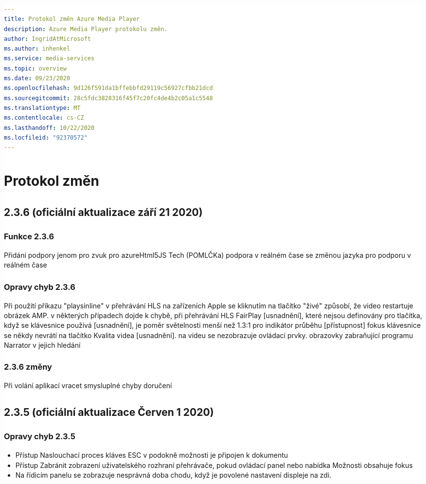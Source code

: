 ```yaml
---
title: Protokol změn Azure Media Player
description: Azure Media Player protokolu změn.
author: IngridAtMicrosoft
ms.author: inhenkel
ms.service: media-services
ms.topic: overview
ms.date: 09/23/2020
ms.openlocfilehash: 9d126f591da1bffebbfd29119c56927cfbb21dcd
ms.sourcegitcommit: 28c5fdc3828316f45f7c20fc4de4b2c05a1c5548
ms.translationtype: MT
ms.contentlocale: cs-CZ
ms.lasthandoff: 10/22/2020
ms.locfileid: "92370572"
---
```

# <a name="changelog"></a>Protokol změn

## <a name="236-official-update-september-21-2020"></a>2.3.6 (oficiální aktualizace září 21 2020)

### <a name="features-236"></a>Funkce 2.3.6

Přidání podpory jenom pro zvuk pro azureHtml5JS Tech (POMLČKa) podpora v reálném čase se změnou jazyka pro podporu v reálném čase

### <a name="bug-fixes-236"></a>Opravy chyb 2.3.6

Při použití příkazu "playsinline" v přehrávání HLS na zařízeních Apple se kliknutím na tlačítko "živé" způsobí, že video restartuje obrázek AMP. v některých případech dojde k chybě, při přehrávání HLS FairPlay [usnadnění], které nejsou definovány pro tlačítka, když se klávesnice používá [usnadnění], je poměr světelnosti menší než 1.3:1 pro indikátor průběhu [přístupnost] fokus klávesnice se někdy nevrátí na tlačítko Kvalita videa [usnadnění]. na videu se nezobrazuje ovládací prvky. obrazovky zabraňující programu Narrator v jejich hledání

### <a name="changes-236"></a>2.3.6 změny

Při volání aplikací vracet smysluplné chyby doručení

## <a name="235-official-update-june-1-2020"></a>2.3.5 (oficiální aktualizace Červen 1 2020)

### <a name="bug-fixes-235"></a>Opravy chyb 2.3.5

- Přístup Naslouchací proces kláves ESC v podokně možnosti je připojen k dokumentu
- Přístup Zabránit zobrazení uživatelského rozhraní přehrávače, pokud ovládací panel nebo nabídka Možnosti obsahuje fokus
- Na řídicím panelu se zobrazuje nesprávná doba chodu, když je povolené nastavení displeje na zdi.
